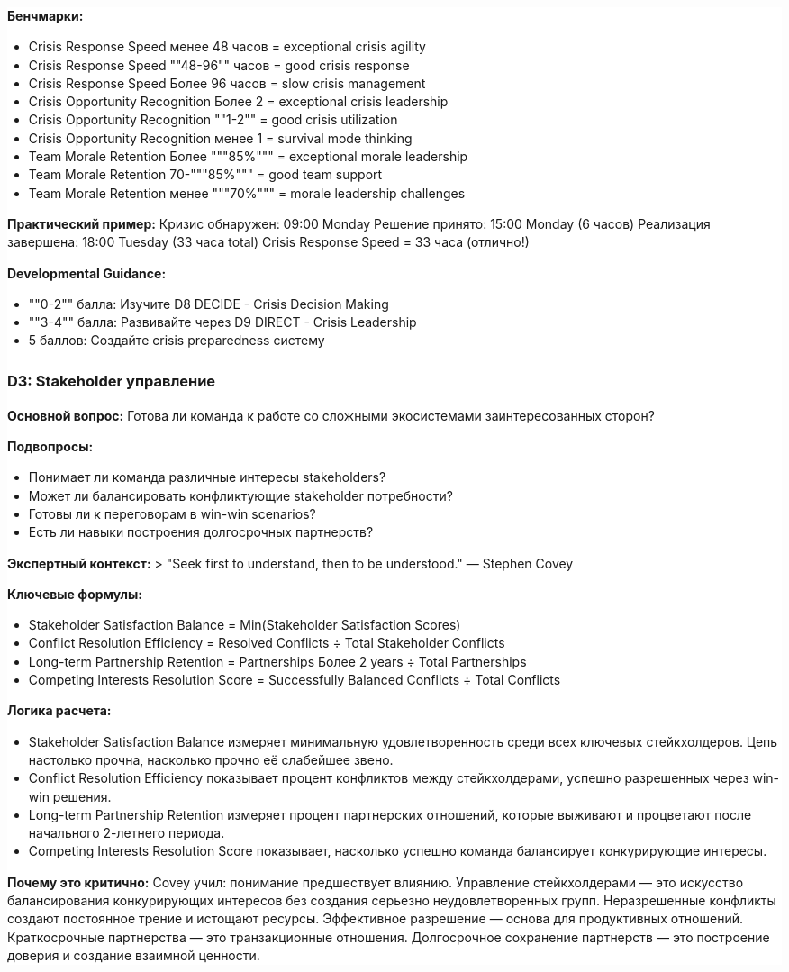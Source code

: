 **Бенчмарки:**
- Crisis Response Speed менее 48 часов = exceptional crisis agility
- Crisis Response Speed ""48-96"" часов = good crisis response
- Crisis Response Speed Более 96 часов = slow crisis management
- Crisis Opportunity Recognition Более 2 = exceptional crisis leadership
- Crisis Opportunity Recognition ""1-2"" = good crisis utilization
- Crisis Opportunity Recognition менее 1 = survival mode thinking
- Team Morale Retention Более """85%""" = exceptional morale leadership
- Team Morale Retention 70-"""85%""" = good team support
- Team Morale Retention менее """70%""" = morale leadership challenges

**Практический пример:**
Кризис обнаружен: 09:00 Monday
Решение принято: 15:00 Monday (6 часов)
Реализация завершена: 18:00 Tuesday (33 часа total)
Crisis Response Speed = 33 часа (отлично!)

**Developmental Guidance:**
- ""0-2"" балла: Изучите D8 DECIDE - Crisis Decision Making
- ""3-4"" балла: Развивайте через D9 DIRECT - Crisis Leadership
- 5 баллов: Создайте crisis preparedness систему

### D3: Stakeholder управление

**Основной вопрос:** Готова ли команда к работе со сложными экосистемами заинтересованных сторон?

**Подвопросы:**
- Понимает ли команда различные интересы stakeholders?
- Может ли балансировать конфликтующие stakeholder потребности?
- Готовы ли к переговорам в win-win scenarios?
- Есть ли навыки построения долгосрочных партнерств?

**Экспертный контекст:**
&gt; "Seek first to understand, then to be understood." — Stephen Covey

**Ключевые формулы:**
- Stakeholder Satisfaction Balance = Min(Stakeholder Satisfaction Scores)
- Conflict Resolution Efficiency = Resolved Conflicts ÷ Total Stakeholder Conflicts
- Long-term Partnership Retention = Partnerships Более 2 years ÷ Total Partnerships
- Competing Interests Resolution Score = Successfully Balanced Conflicts ÷ Total Conflicts

**Логика расчета:**
- Stakeholder Satisfaction Balance измеряет минимальную удовлетворенность среди всех ключевых стейкхолдеров. Цепь настолько прочна, насколько прочно её слабейшее звено.
- Conflict Resolution Efficiency показывает процент конфликтов между стейкхолдерами, успешно разрешенных через win-win решения.
- Long-term Partnership Retention измеряет процент партнерских отношений, которые выживают и процветают после начального 2-летнего периода.
- Competing Interests Resolution Score показывает, насколько успешно команда балансирует конкурирующие интересы.

**Почему это критично:**
Covey учил: понимание предшествует влиянию. Управление стейкхолдерами — это искусство балансирования конкурирующих интересов без создания серьезно неудовлетворенных групп. Неразрешенные конфликты создают постоянное трение и истощают ресурсы. Эффективное разрешение — основа для продуктивных отношений. Краткосрочные партнерства — это транзакционные отношения. Долгосрочное сохранение партнерств — это построение доверия и создание взаимной ценности.

